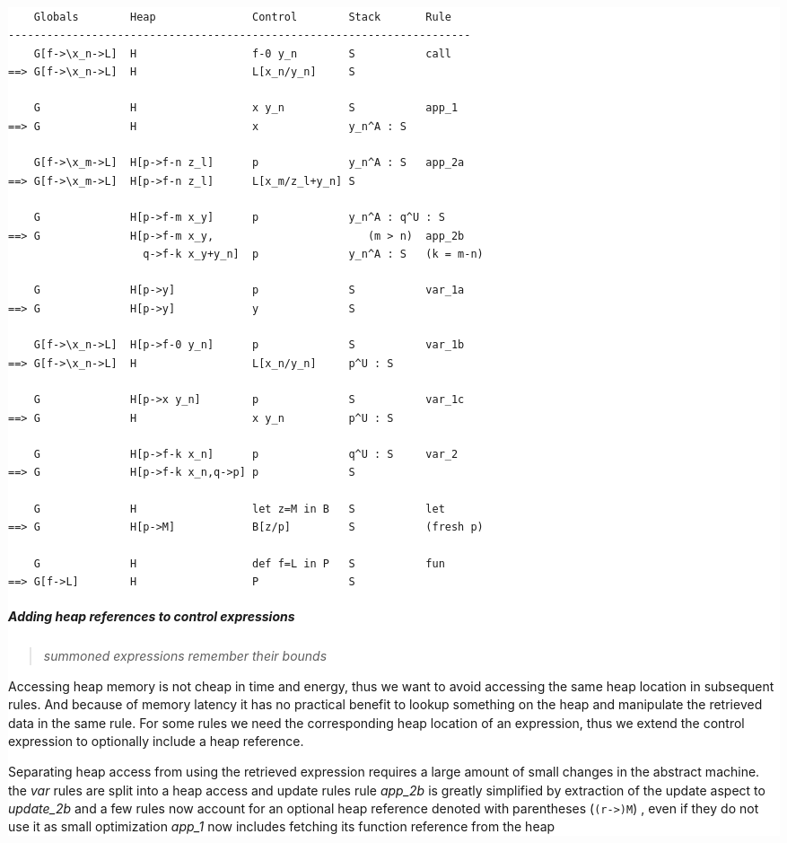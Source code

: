 ```
    Globals        Heap               Control        Stack       Rule
------------------------------------------------------------------------
    G[f->\x_n->L]  H                  f-0 y_n        S           call
==> G[f->\x_n->L]  H                  L[x_n/y_n]     S

    G              H                  x y_n          S           app_1
==> G              H                  x              y_n^A : S

    G[f->\x_m->L]  H[p->f-n z_l]      p              y_n^A : S   app_2a
==> G[f->\x_m->L]  H[p->f-n z_l]      L[x_m/z_l+y_n] S

    G              H[p->f-m x_y]      p              y_n^A : q^U : S  
==> G              H[p->f-m x_y,                        (m > n)  app_2b    
                     q->f-k x_y+y_n]  p              y_n^A : S   (k = m-n)

    G              H[p->y]            p              S           var_1a
==> G              H[p->y]            y              S

    G[f->\x_n->L]  H[p->f-0 y_n]      p              S           var_1b
==> G[f->\x_n->L]  H                  L[x_n/y_n]     p^U : S

    G              H[p->x y_n]        p              S           var_1c
==> G              H                  x y_n          p^U : S

    G              H[p->f-k x_n]      p              q^U : S     var_2
==> G              H[p->f-k x_n,q->p] p              S

    G              H                  let z=M in B   S           let
==> G              H[p->M]            B[z/p]         S           (fresh p)

    G              H                  def f=L in P   S           fun
==> G[f->L]        H                  P              S
```

##### Adding heap references to control expressions
> *summoned expressions remember their bounds*

Accessing heap memory is not cheap in time and energy, thus we want to avoid accessing the same heap location in subsequent rules.
And because of memory latency it has no practical benefit to lookup something on the heap and manipulate the retrieved data in the same rule.
For some rules we need the corresponding heap location of an expression, thus we extend the control expression to optionally include a heap reference.

Separating heap access from using the retrieved expression requires a large amount of small changes in the abstract machine.
the _var_ rules are split into a heap access and update rules
rule _app_2b_ is greatly simplified by extraction of the update aspect to _update_2b_
and a few rules now account for an optional heap reference denoted with parentheses (```(r->)M```) , even if they do not use it
as small optimization _app_1_ now includes fetching its function reference from the heap
